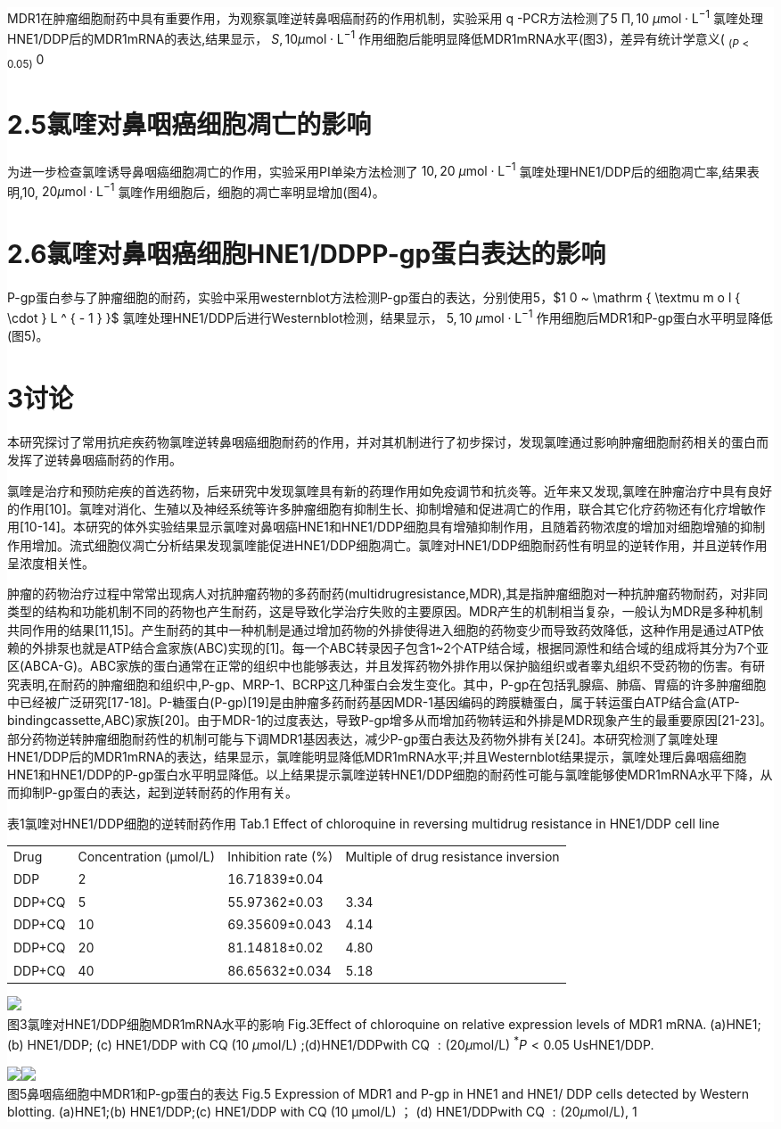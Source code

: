 MDR1在肿瘤细胞耐药中具有重要作用，为观察氯喹逆转鼻咽癌耐药的作用机制，实验采用 $\mathsf { q }$ -PCR方法检测了5 $\mathsf { \Pi } , 1 0 \ \mu \mathrm { m o l } \cdot \mathrm { L } ^ { - 1 }$ 氯喹处理HNE1/DDP后的MDR1mRNA的表达,结果显示， $S , 1 0 \mu \mathrm { m o l } { \cdot } \mathrm { L } ^ { - 1 }$ 作用细胞后能明显降低MDR1mRNA水平(图3)，差异有统计学意义( $_ { ( P < 0 . 0 5 ) }$ 0

# 2.5氯喹对鼻咽癌细胞凋亡的影响

为进一步检查氯喹诱导鼻咽癌细胞凋亡的作用，实验采用PI单染方法检测了 $1 0 , 2 0 \ \mu \mathrm { m o l } \cdot \mathrm { L } ^ { - 1 }$ 氯喹处理HNE1/DDP后的细胞凋亡率,结果表明,10, $2 0 \mu \mathrm { m o l } { \cdot } \mathrm { L } ^ { - 1 }$ 氯喹作用细胞后，细胞的凋亡率明显增加(图4)。

# 2.6氯喹对鼻咽癌细胞HNE1/DDPP-gp蛋白表达的影响

P-gp蛋白参与了肿瘤细胞的耐药，实验中采用westernblot方法检测P-gp蛋白的表达，分别使用5，$1 0 ~ \mathrm { \textmu m o l { \cdot } L ^ { - 1 } }$ 氯喹处理HNE1/DDP后进行Westernblot检测，结果显示， $5 , 1 0 \ \mu \mathrm { m o l } \cdot \mathrm { L } ^ { - 1 }$ 作用细胞后MDR1和P-gp蛋白水平明显降低(图5)。

# 3讨论

本研究探讨了常用抗疟疾药物氯喹逆转鼻咽癌细胞耐药的作用，并对其机制进行了初步探讨，发现氯喹通过影响肿瘤细胞耐药相关的蛋白而发挥了逆转鼻咽癌耐药的作用。

氯喹是治疗和预防疟疾的首选药物，后来研究中发现氯喹具有新的药理作用如免疫调节和抗炎等。近年来又发现,氯喹在肿瘤治疗中具有良好的作用[10]。氯喹对消化、生殖以及神经系统等许多肿瘤细胞有抑制生长、抑制增殖和促进凋亡的作用，联合其它化疗药物还有化疗增敏作用[10-14]。本研究的体外实验结果显示氯喹对鼻咽癌HNE1和HNE1/DDP细胞具有增殖抑制作用，且随着药物浓度的增加对细胞增殖的抑制作用增加。流式细胞仪凋亡分析结果发现氯喹能促进HNE1/DDP细胞凋亡。氯喹对HNE1/DDP细胞耐药性有明显的逆转作用，并且逆转作用呈浓度相关性。

肿瘤的药物治疗过程中常常出现病人对抗肿瘤药物的多药耐药(multidrugresistance,MDR),其是指肿瘤细胞对一种抗肿瘤药物耐药，对非同类型的结构和功能机制不同的药物也产生耐药，这是导致化学治疗失败的主要原因。MDR产生的机制相当复杂，一般认为MDR是多种机制共同作用的结果[11,15]。产生耐药的其中一种机制是通过增加药物的外排使得进入细胞的药物变少而导致药效降低，这种作用是通过ATP依赖的外排泵也就是ATP结合盒家族(ABC)实现的[1]。每一个ABC转录因子包含1\~2个ATP结合域，根据同源性和结合域的组成将其分为7个亚区(ABCA-G)。ABC家族的蛋白通常在正常的组织中也能够表达，并且发挥药物外排作用以保护脑组织或者睾丸组织不受药物的伤害。有研究表明,在耐药的肿瘤细胞和组织中,P-gp、MRP-1、BCRP这几种蛋白会发生变化。其中，P-gp在包括乳腺癌、肺癌、胃癌的许多肿瘤细胞中已经被广泛研究[17-18]。P-糖蛋白(P-gp)[19]是由肿瘤多药耐药基因MDR-1基因编码的跨膜糖蛋白，属于转运蛋白ATP结合盒(ATP-bindingcassette,ABC)家族[20]。由于MDR-1的过度表达，导致P-gp增多从而增加药物转运和外排是MDR现象产生的最重要原因[21-23]。部分药物逆转肿瘤细胞耐药性的机制可能与下调MDR1基因表达，减少P-gp蛋白表达及药物外排有关[24]。本研究检测了氯喹处理HNE1/DDP后的MDR1mRNA的表达，结果显示，氯喹能明显降低MDR1mRNA水平;并且Westernblot结果提示，氯喹处理后鼻咽癌细胞HNE1和HNE1/DDP的P-gp蛋白水平明显降低。以上结果提示氯喹逆转HNE1/DDP细胞的耐药性可能与氯喹能够使MDR1mRNA水平下降，从而抑制P-gp蛋白的表达，起到逆转耐药的作用有关。

表1氯喹对HNE1/DDP细胞的逆转耐药作用 Tab.1 Effect of chloroquine in reversing multidrug resistance in HNE1/DDP cell line   

<html><body><table><tr><td>Drug</td><td>Concentration (μmol/L)</td><td>Inhibition rate (%)</td><td>Multiple of drug resistance inversion</td></tr><tr><td>DDP</td><td>2</td><td>16.71839±0.04</td><td></td></tr><tr><td>DDP+CQ</td><td>5</td><td>55.97362±0.03</td><td>3.34</td></tr><tr><td>DDP+CQ</td><td>10</td><td>69.35609±0.043</td><td>4.14</td></tr><tr><td>DDP+CQ</td><td>20</td><td>81.14818±0.02</td><td>4.80</td></tr><tr><td>DDP+CQ</td><td>40</td><td>86.65632±0.034</td><td>5.18</td></tr></table></body></html>

![](images/b1ebdf5d5b561e68625040189a9a82b45a799eea4d7ccae1937781fbf65cf2b0.jpg)  
图3氯喹对HNE1/DDP细胞MDR1mRNA水平的影响 Fig.3Effect of chloroquine on relative expression levels of MDR1 mRNA. (a)HNE1;(b) HNE1/DDP; (c) HNE1/DDP with CQ $( 1 0 \ \mu \mathrm { m o l / L } )$ ;(d)HNE1/DDPwith CQ $: ( 2 0 \mu \mathrm { m o l / L } )$ $^ { * } P { < } 0 . 0 5$ UsHNE1/DDP.

![](images/237eb262de1e96c267f06b4e03242e295823bdde0f8e2c9effdf817832ada152.jpg)![](images/190f668719db673365b0a8020c8c1cdc25779ef90bf33fb51eff5f4e9302d99b.jpg)  
图5鼻咽癌细胞中MDR1和P-gp蛋白的表达 Fig.5 Expression of MDR1 and P-gp in HNE1 and HNE1/ DDP cells detected by Western blotting. (a)HNE1;(b) HNE1/DDP;(c) HNE1/DDP with CQ $( 1 0 \ \mathrm { \mu m o l / L } )$ ； (d) HNE1/DDPwith CQ $: ( 2 0 \mu \mathrm { m o l / L } ) ,$ 1
